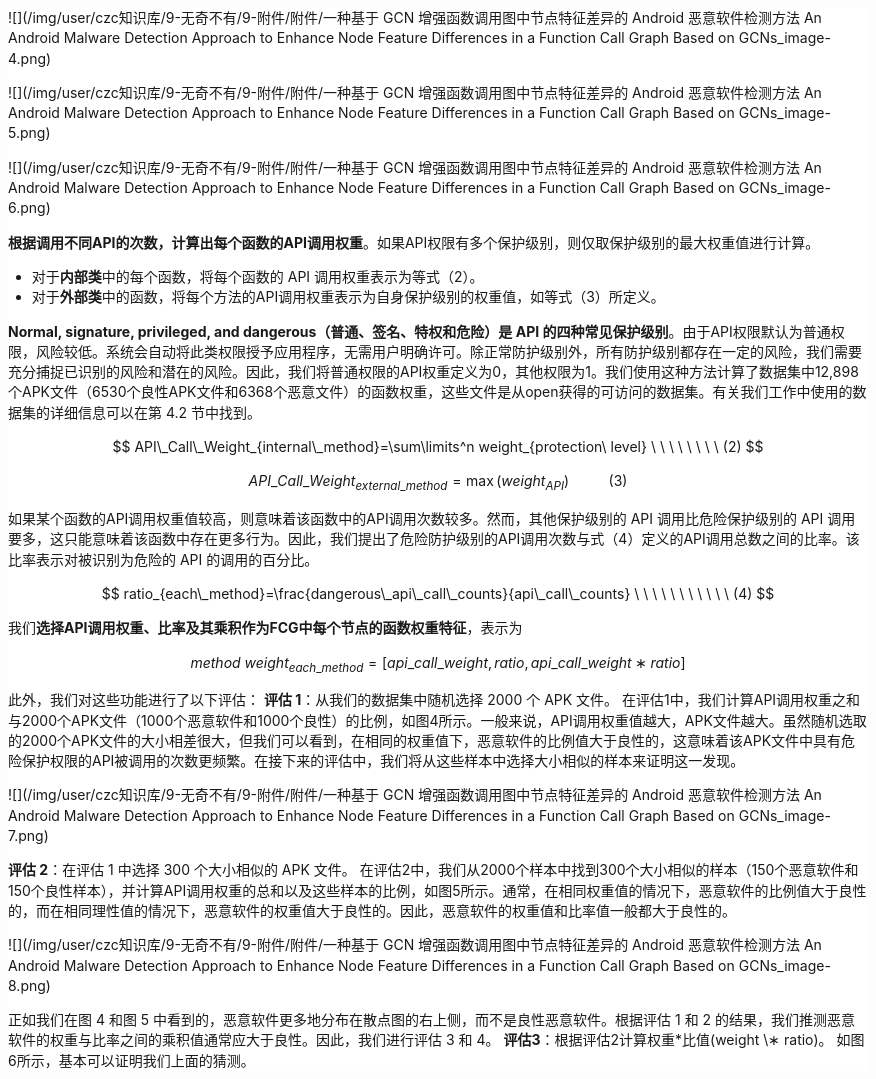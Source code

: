 ![](/img/user/czc知识库/9-无奇不有/9-附件/附件/一种基于 GCN 增强函数调用图中节点特征差异的 Android 恶意软件检测方法 An Android Malware Detection Approach to Enhance Node Feature Differences in a Function Call Graph Based on GCNs_image-4.png)

![](/img/user/czc知识库/9-无奇不有/9-附件/附件/一种基于 GCN 增强函数调用图中节点特征差异的 Android 恶意软件检测方法 An Android Malware Detection Approach to Enhance Node Feature Differences in a Function Call Graph Based on GCNs_image-5.png)

![](/img/user/czc知识库/9-无奇不有/9-附件/附件/一种基于 GCN 增强函数调用图中节点特征差异的 Android 恶意软件检测方法 An Android Malware Detection Approach to Enhance Node Feature Differences in a Function Call Graph Based on GCNs_image-6.png)

**根据调用不同API的次数，计算出每个函数的API调用权重**。如果API权限有多个保护级别，则仅取保护级别的最大权重值进行计算。
- 对于**内部类**中的每个函数，将每个函数的 API 调用权重表示为等式（2）。
- 对于**外部类**中的函数，将每个方法的API调用权重表示为自身保护级别的权重值，如等式​​（3）所定义。

**Normal, signature, privileged, and dangerous（普通、签名、特权和危险）是 API 的四种常见保护级别**。由于API权限默认为普通权限，风险较低。系统会自动将此类权限授予应用程序，无需用户明确许可。除正常防护级别外，所有防护级别都存在一定的风险，我们需要充分捕捉已识别的风险和潜在的风险。因此，我们将普通权限的API权重定义为0，其他权限为1。我们使用这种方法计算了数据集中12,898个APK文件（6530个良性APK文件和6368个恶意文件）的函数权重，这些文件是从open获得的可访问的数据集。有关我们工作中使用的数据集的详细信息可以在第 4.2 节中找到。

$$
API\_Call\_Weight_{internal\_method}=\sum\limits^n weight_{protection\ level} \ \ \ \ \ \ \ \ (2)
$$

$$
API\_Call\_Weight_{external\_method}= \max(weight_{API})\ \ \ \ \ \ \ \ \ \ (3)
$$

如果某个函数的API调用权重值较高，则意味着该函数中的API调用次数较多。然而，其他保护级别的 API 调用比危险保护级别的 API 调用要多，这只能意味着该函数中存在更多行为。因此，我们提出了危险防护级别的API调用次数与式（4）定义的API调用总数之间的比率。该比率表示对被识别为危险的 API 的调用的百分比。

$$
ratio_{each\_method}=\frac{dangerous\_api\_call\_counts}{api\_call\_counts} \ \ \ \ \ \ \ \ \ \ \ (4)
$$

我们**选择API调用权重、比率及其乘积作为FCG中每个节点的函数权重特征**，表示为

$$
method\ weight_{each\_method}=[api\_call\_weight, ratio, api\_call\_weight ∗ ratio]
$$

此外，我们对这些功能进行了以下评估：
**评估 1**：从我们的数据集中随机选择 2000 个 APK 文件。
在评估1中，我们计算API调用权重之和与2000个APK文件（1000个恶意软件和1000个良性）的比例，如图4所示。一般来说，API调用权重值越大，APK文件越大。虽然随机选取的2000个APK文件的大小相差很大，但我们可以看到，在相同的权重值下，恶意软件的比例值大于良性的，这意味着该APK文件中具有危险保护权限的API被调用的次数更频繁。在接下来的评估中，我们将从这些样本中选择大小相似的样本来证明这一发现。

![](/img/user/czc知识库/9-无奇不有/9-附件/附件/一种基于 GCN 增强函数调用图中节点特征差异的 Android 恶意软件检测方法 An Android Malware Detection Approach to Enhance Node Feature Differences in a Function Call Graph Based on GCNs_image-7.png)

**评估 2**：在评估 1 中选择 300 个大小相似的 APK 文件。
在评估2中，我们从2000个样本中找到300个大小相似的样本（150个恶意软件和150个良性样本），并计算API调用权重的总和以及这些样本的比例，如图5所示。通常，在相同权重值的情况下，恶意软件的比例值大于良性的，而在相同理性值的情况下，恶意软件的权重值大于良性的。因此，恶意软件的权重值和比率值一般都大于良性的。

![](/img/user/czc知识库/9-无奇不有/9-附件/附件/一种基于 GCN 增强函数调用图中节点特征差异的 Android 恶意软件检测方法 An Android Malware Detection Approach to Enhance Node Feature Differences in a Function Call Graph Based on GCNs_image-8.png)

正如我们在图 4 和图 5 中看到的，恶意软件更多地分布在散点图的右上侧，而不是良性恶意软件。根据评估 1 和 2 的结果，我们推测恶意软件的权重与比率之间的乘积值通常应大于良性。因此，我们进行评估 3 和 4。
**评估3**：根据评估2计算权重\*比值(weight \∗ ratio)。
如图6所示，基本可以证明我们上面的猜测。
